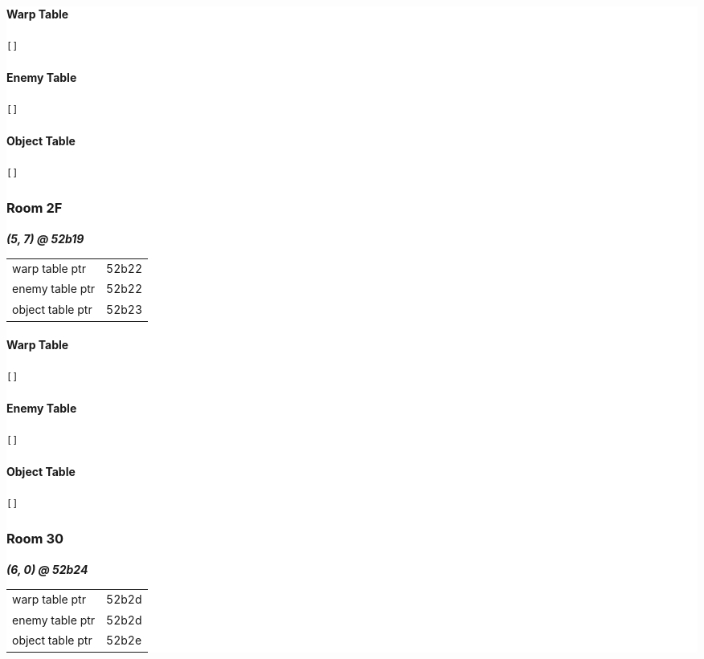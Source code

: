 #### Warp Table

```
[]
```

#### Enemy Table

```
[]
```

#### Object Table

```
[]
```


### Room 2F

 ***(5, 7) @ 52b19***

| | |
|-|-|
| warp table ptr | 52b22 |
| enemy table ptr | 52b22 |
| object table ptr | 52b23 |

#### Warp Table

```
[]
```

#### Enemy Table

```
[]
```

#### Object Table

```
[]
```


### Room 30

 ***(6, 0) @ 52b24***

| | |
|-|-|
| warp table ptr | 52b2d |
| enemy table ptr | 52b2d |
| object table ptr | 52b2e |
